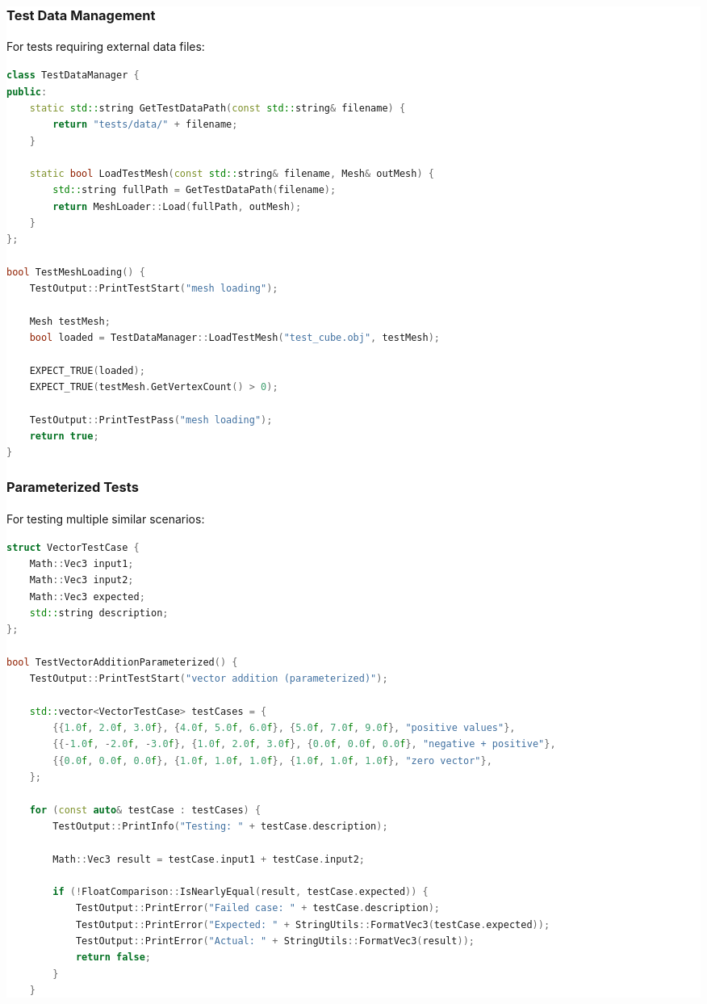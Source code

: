 ### Test Data Management

For tests requiring external data files:

```cpp
class TestDataManager {
public:
    static std::string GetTestDataPath(const std::string& filename) {
        return "tests/data/" + filename;
    }

    static bool LoadTestMesh(const std::string& filename, Mesh& outMesh) {
        std::string fullPath = GetTestDataPath(filename);
        return MeshLoader::Load(fullPath, outMesh);
    }
};

bool TestMeshLoading() {
    TestOutput::PrintTestStart("mesh loading");

    Mesh testMesh;
    bool loaded = TestDataManager::LoadTestMesh("test_cube.obj", testMesh);

    EXPECT_TRUE(loaded);
    EXPECT_TRUE(testMesh.GetVertexCount() > 0);

    TestOutput::PrintTestPass("mesh loading");
    return true;
}
```

### Parameterized Tests

For testing multiple similar scenarios:

```cpp
struct VectorTestCase {
    Math::Vec3 input1;
    Math::Vec3 input2;
    Math::Vec3 expected;
    std::string description;
};

bool TestVectorAdditionParameterized() {
    TestOutput::PrintTestStart("vector addition (parameterized)");

    std::vector<VectorTestCase> testCases = {
        {{1.0f, 2.0f, 3.0f}, {4.0f, 5.0f, 6.0f}, {5.0f, 7.0f, 9.0f}, "positive values"},
        {{-1.0f, -2.0f, -3.0f}, {1.0f, 2.0f, 3.0f}, {0.0f, 0.0f, 0.0f}, "negative + positive"},
        {{0.0f, 0.0f, 0.0f}, {1.0f, 1.0f, 1.0f}, {1.0f, 1.0f, 1.0f}, "zero vector"},
    };

    for (const auto& testCase : testCases) {
        TestOutput::PrintInfo("Testing: " + testCase.description);

        Math::Vec3 result = testCase.input1 + testCase.input2;

        if (!FloatComparison::IsNearlyEqual(result, testCase.expected)) {
            TestOutput::PrintError("Failed case: " + testCase.description);
            TestOutput::PrintError("Expected: " + StringUtils::FormatVec3(testCase.expected));
            TestOutput::PrintError("Actual: " + StringUtils::FormatVec3(result));
            return false;
        }
    }

```